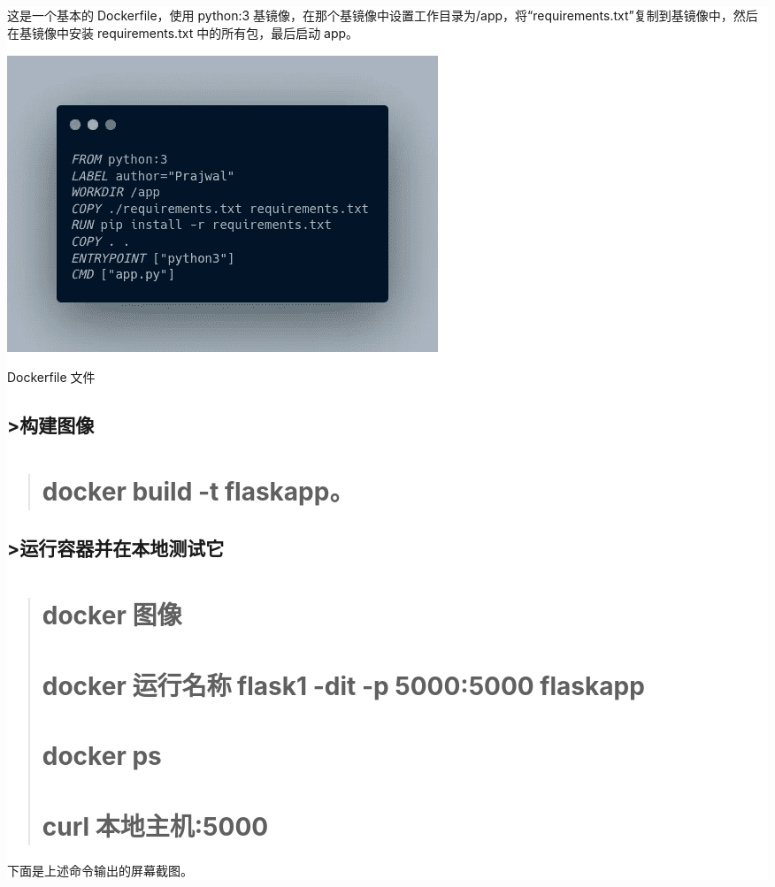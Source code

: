 这是一个基本的 Dockerfile，使用 python:3 基镜像，在那个基镜像中设置工作目录为/app，将“requirements.txt”复制到基镜像中，然后在基镜像中安装 requirements.txt 中的所有包，最后启动 app。

![](img/0b4acf6bc14c75882d3580219cff664a.png)

Dockerfile 文件

## >构建图像

> # docker build -t flaskapp。

## >运行容器并在本地测试它

> # docker 图像
> 
> # docker 运行名称 flask1 -dit -p 5000:5000 flaskapp
> 
> # docker ps
> 
> # curl 本地主机:5000

下面是上述命令输出的屏幕截图。
